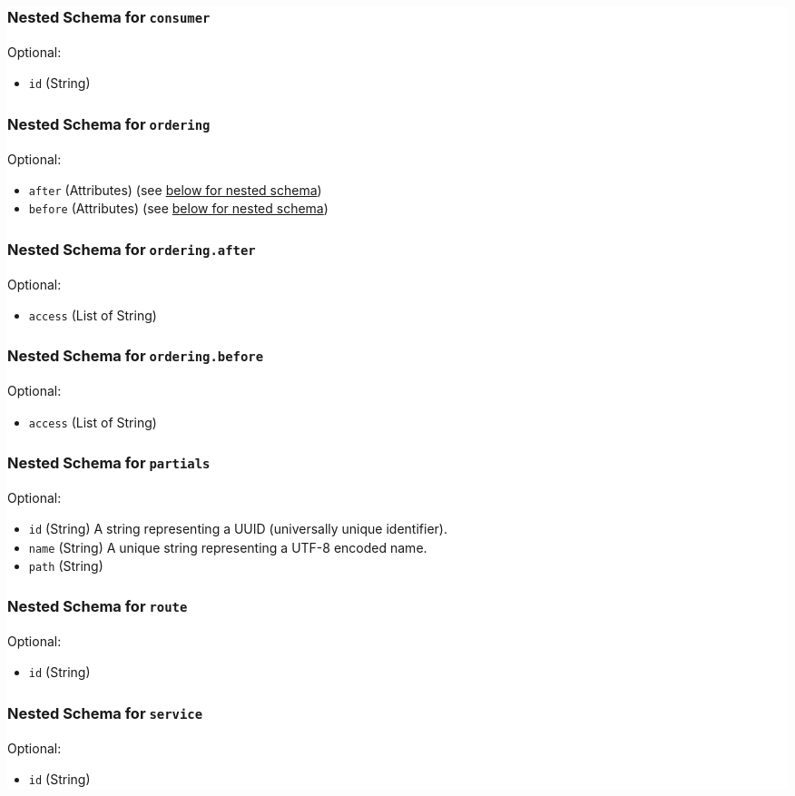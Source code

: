 

<a id="nestedatt--consumer"></a>
### Nested Schema for `consumer`

Optional:

- `id` (String)


<a id="nestedatt--ordering"></a>
### Nested Schema for `ordering`

Optional:

- `after` (Attributes) (see [below for nested schema](#nestedatt--ordering--after))
- `before` (Attributes) (see [below for nested schema](#nestedatt--ordering--before))

<a id="nestedatt--ordering--after"></a>
### Nested Schema for `ordering.after`

Optional:

- `access` (List of String)


<a id="nestedatt--ordering--before"></a>
### Nested Schema for `ordering.before`

Optional:

- `access` (List of String)



<a id="nestedatt--partials"></a>
### Nested Schema for `partials`

Optional:

- `id` (String) A string representing a UUID (universally unique identifier).
- `name` (String) A unique string representing a UTF-8 encoded name.
- `path` (String)


<a id="nestedatt--route"></a>
### Nested Schema for `route`

Optional:

- `id` (String)


<a id="nestedatt--service"></a>
### Nested Schema for `service`

Optional:

- `id` (String)
